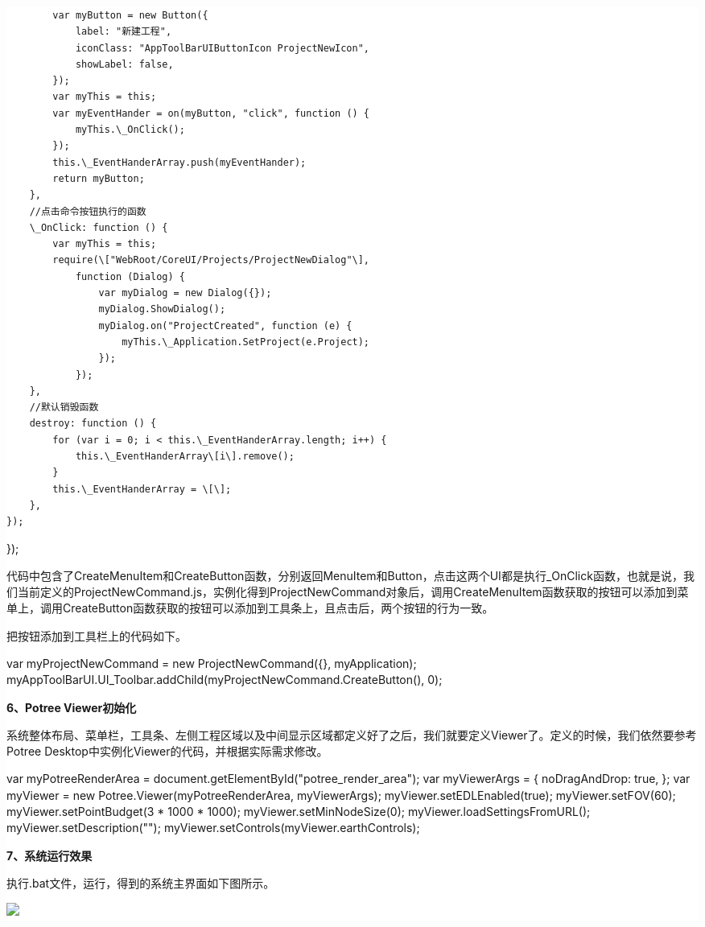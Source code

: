             var myButton = new Button({
                label: "新建工程",
                iconClass: "AppToolBarUIButtonIcon ProjectNewIcon",
                showLabel: false,
            });
            var myThis = this;
            var myEventHander = on(myButton, "click", function () {
                myThis.\_OnClick();
            });
            this.\_EventHanderArray.push(myEventHander);
            return myButton;
        },
        //点击命令按钮执行的函数
        \_OnClick: function () {
            var myThis = this;
            require(\["WebRoot/CoreUI/Projects/ProjectNewDialog"\],
                function (Dialog) {
                    var myDialog = new Dialog({});
                    myDialog.ShowDialog();
                    myDialog.on("ProjectCreated", function (e) {
                        myThis.\_Application.SetProject(e.Project);
                    });
                });
        },
        //默认销毁函数
        destroy: function () {
            for (var i = 0; i < this.\_EventHanderArray.length; i++) {
                this.\_EventHanderArray\[i\].remove();
            }
            this.\_EventHanderArray = \[\];
        },
    });
});

代码中包含了CreateMenuItem和CreateButton函数，分别返回MenuItem和Button，点击这两个UI都是执行\_OnClick函数，也就是说，我们当前定义的ProjectNewCommand.js，实例化得到ProjectNewCommand对象后，调用CreateMenuItem函数获取的按钮可以添加到菜单上，调用CreateButton函数获取的按钮可以添加到工具条上，且点击后，两个按钮的行为一致。

把按钮添加到工具栏上的代码如下。

var myProjectNewCommand = new ProjectNewCommand({}, myApplication);
myAppToolBarUI.UI\_Toolbar.addChild(myProjectNewCommand.CreateButton(), 0);

**6、Potree Viewer初始化**

系统整体布局、菜单栏，工具条、左侧工程区域以及中间显示区域都定义好了之后，我们就要定义Viewer了。定义的时候，我们依然要参考Potree Desktop中实例化Viewer的代码，并根据实际需求修改。

var myPotreeRenderArea = document.getElementById("potree\_render\_area");
var myViewerArgs = {
    noDragAndDrop: true,
};
var myViewer = new Potree.Viewer(myPotreeRenderArea, myViewerArgs);
myViewer.setEDLEnabled(true);
myViewer.setFOV(60);
myViewer.setPointBudget(3 \* 1000 \* 1000);
myViewer.setMinNodeSize(0);
myViewer.loadSettingsFromURL();
myViewer.setDescription("");
myViewer.setControls(myViewer.earthControls);

**7、系统运行效果**

执行.bat文件，运行，得到的系统主界面如下图所示。

![](https://img2023.cnblogs.com/blog/146887/202301/146887-20230115200146708-845316468.png)
